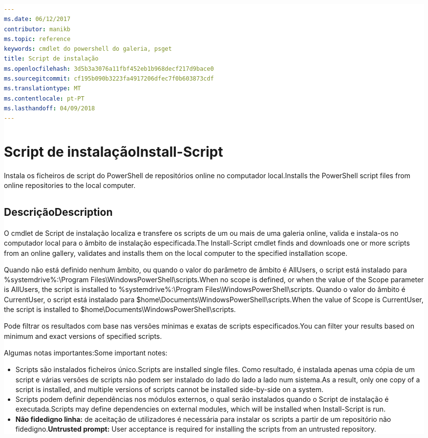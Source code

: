 ```yaml
---
ms.date: 06/12/2017
contributor: manikb
ms.topic: reference
keywords: cmdlet do powershell do galeria, psget
title: Script de instalação
ms.openlocfilehash: 3d5b3a3076a11fbf452eb1b968decf217d9bace0
ms.sourcegitcommit: cf195b090b3223fa4917206dfec7f0b603873cdf
ms.translationtype: MT
ms.contentlocale: pt-PT
ms.lasthandoff: 04/09/2018
---
```

# <a name="install-script"></a><span data-ttu-id="e41f3-103">Script de instalação</span><span class="sxs-lookup"><span data-stu-id="e41f3-103">Install-Script</span></span>

<span data-ttu-id="e41f3-104">Instala os ficheiros de script do PowerShell de repositórios online no computador local.</span><span class="sxs-lookup"><span data-stu-id="e41f3-104">Installs the PowerShell script files from online repositories to the local computer.</span></span>

## <a name="description"></a><span data-ttu-id="e41f3-105">Descrição</span><span class="sxs-lookup"><span data-stu-id="e41f3-105">Description</span></span>

<span data-ttu-id="e41f3-106">O cmdlet de Script de instalação localiza e transfere os scripts de um ou mais de uma galeria online, valida e instala-os no computador local para o âmbito de instalação especificada.</span><span class="sxs-lookup"><span data-stu-id="e41f3-106">The Install-Script cmdlet finds and downloads one or more scripts from an online gallery, validates and installs them on the local computer to the specified installation scope.</span></span>

<span data-ttu-id="e41f3-107">Quando não está definido nenhum âmbito, ou quando o valor do parâmetro de âmbito é AllUsers, o script está instalado para %systemdrive%:\Program Files\WindowsPowerShell\scripts.</span><span class="sxs-lookup"><span data-stu-id="e41f3-107">When no scope is defined, or when the value of the Scope parameter is AllUsers, the script is installed to %systemdrive%:\Program Files\WindowsPowerShell\scripts.</span></span> <span data-ttu-id="e41f3-108">Quando o valor do âmbito é CurrentUser, o script está instalado para $home\Documents\WindowsPowerShell\scripts.</span><span class="sxs-lookup"><span data-stu-id="e41f3-108">When the value of Scope is CurrentUser, the script is installed to $home\Documents\WindowsPowerShell\scripts.</span></span>

<span data-ttu-id="e41f3-109">Pode filtrar os resultados com base nas versões mínimas e exatas de scripts especificados.</span><span class="sxs-lookup"><span data-stu-id="e41f3-109">You can filter your results based on minimum and exact versions of specified scripts.</span></span>

<span data-ttu-id="e41f3-110">Algumas notas importantes:</span><span class="sxs-lookup"><span data-stu-id="e41f3-110">Some important notes:</span></span>
- <span data-ttu-id="e41f3-111">Scripts são instalados ficheiros único.</span><span class="sxs-lookup"><span data-stu-id="e41f3-111">Scripts are installed single files.</span></span> <span data-ttu-id="e41f3-112">Como resultado, é instalada apenas uma cópia de um script e várias versões de scripts não podem ser instalado do lado do lado a lado num sistema.</span><span class="sxs-lookup"><span data-stu-id="e41f3-112">As a result, only one copy of a script is installed, and multiple versions of scripts cannot be installed side-by-side on a system.</span></span>
- <span data-ttu-id="e41f3-113">Scripts podem definir dependências nos módulos externos, o qual serão instalados quando o Script de instalação é executada.</span><span class="sxs-lookup"><span data-stu-id="e41f3-113">Scripts may define dependencies on external modules, which will  be installed when Install-Script is run.</span></span>
- <span data-ttu-id="e41f3-114">**Não fidedigno linha:** de aceitação de utilizadores é necessária para instalar os scripts a partir de um repositório não fidedigno.</span><span class="sxs-lookup"><span data-stu-id="e41f3-114">**Untrusted prompt:** User acceptance is required for installing the scripts from an untrusted repository.</span></span>